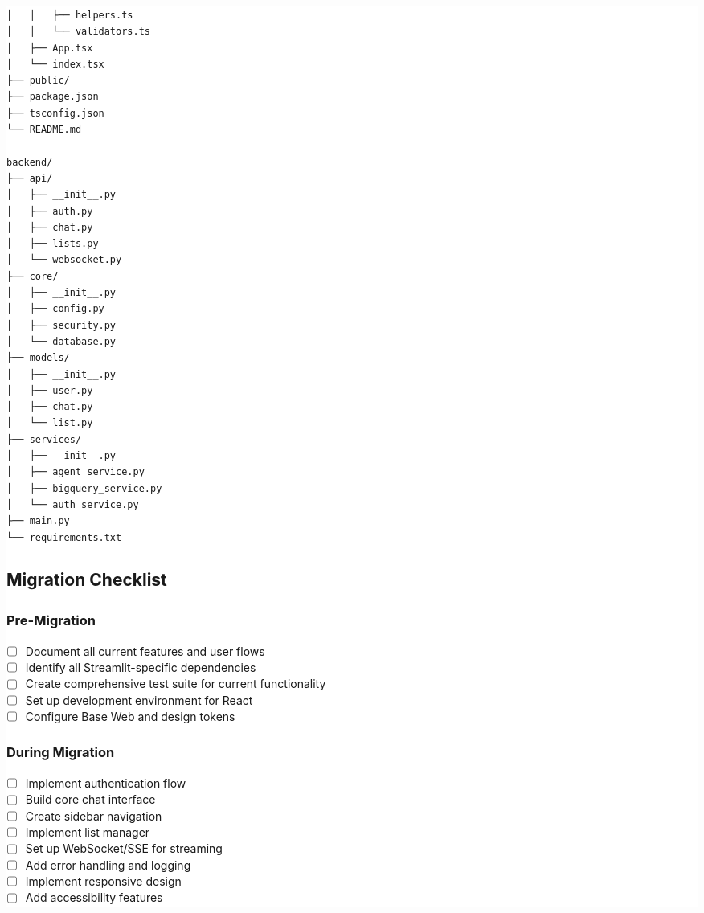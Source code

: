 ```
│   │   ├── helpers.ts
│   │   └── validators.ts
│   ├── App.tsx
│   └── index.tsx
├── public/
├── package.json
├── tsconfig.json
└── README.md

backend/
├── api/
│   ├── __init__.py
│   ├── auth.py
│   ├── chat.py
│   ├── lists.py
│   └── websocket.py
├── core/
│   ├── __init__.py
│   ├── config.py
│   ├── security.py
│   └── database.py
├── models/
│   ├── __init__.py
│   ├── user.py
│   ├── chat.py
│   └── list.py
├── services/
│   ├── __init__.py
│   ├── agent_service.py
│   ├── bigquery_service.py
│   └── auth_service.py
├── main.py
└── requirements.txt
```

## Migration Checklist

### Pre-Migration
- [ ] Document all current features and user flows
- [ ] Identify all Streamlit-specific dependencies
- [ ] Create comprehensive test suite for current functionality
- [ ] Set up development environment for React
- [ ] Configure Base Web and design tokens

### During Migration
- [ ] Implement authentication flow
- [ ] Build core chat interface
- [ ] Create sidebar navigation
- [ ] Implement list manager
- [ ] Set up WebSocket/SSE for streaming
- [ ] Add error handling and logging
- [ ] Implement responsive design
- [ ] Add accessibility features
